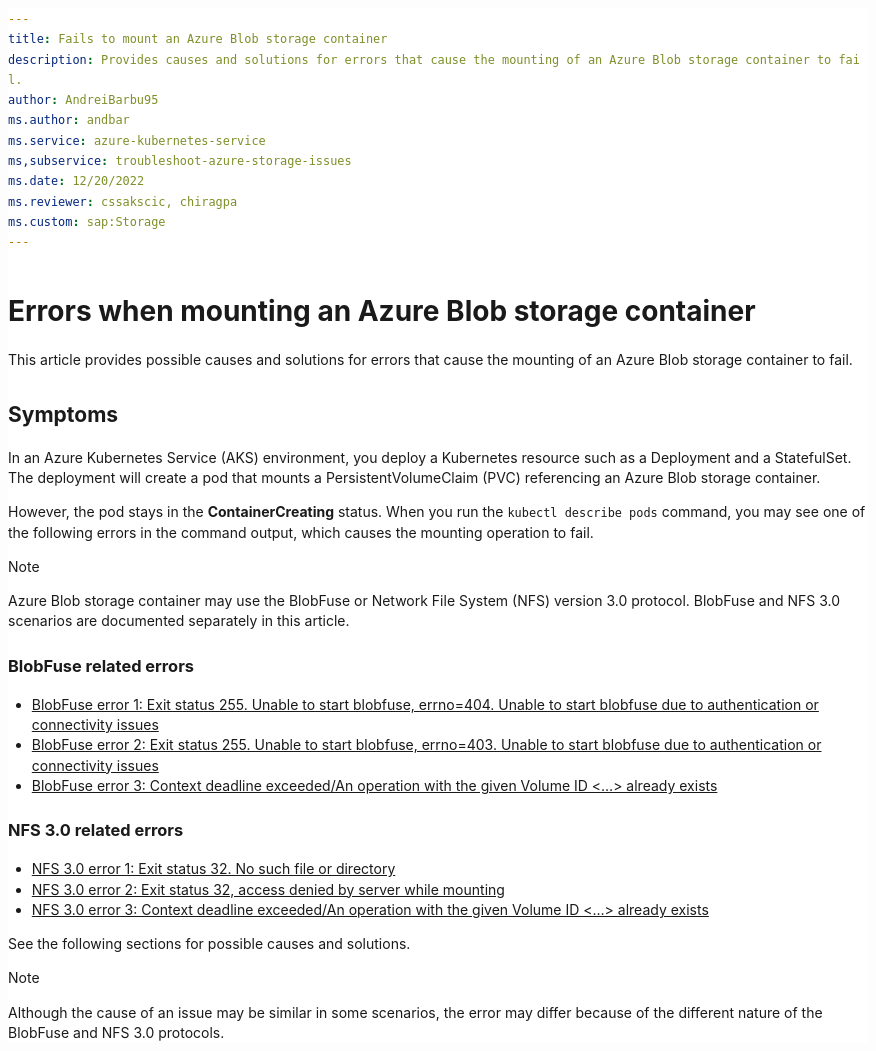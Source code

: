 ```yaml
---
title: Fails to mount an Azure Blob storage container
description: Provides causes and solutions for errors that cause the mounting of an Azure Blob storage container to fail.
author: AndreiBarbu95
ms.author: andbar
ms.service: azure-kubernetes-service
ms,subservice: troubleshoot-azure-storage-issues
ms.date: 12/20/2022
ms.reviewer: cssakscic, chiragpa 
ms.custom: sap:Storage
---
```

# Errors when mounting an Azure Blob storage container

This article provides possible causes and solutions for errors that cause the mounting of an Azure Blob storage container to fail.

## Symptoms

In an Azure Kubernetes Service (AKS) environment, you deploy a Kubernetes resource such as a Deployment and a StatefulSet. The deployment will create a pod that mounts a PersistentVolumeClaim (PVC) referencing an Azure Blob storage container.

However, the pod stays in the **ContainerCreating** status. When you run the `kubectl describe pods` command, you may see one of the following errors in the command output, which causes the mounting operation to fail.

> [!NOTE]
> Azure Blob storage container may use the BlobFuse or Network File System (NFS) version 3.0 protocol. BlobFuse and NFS 3.0 scenarios are documented separately in this article.

### BlobFuse related errors

- [BlobFuse error 1: Exit status 255. Unable to start blobfuse, errno=404. Unable to start blobfuse due to authentication or connectivity issues](#blobfuse-error1)
- [BlobFuse error 2: Exit status 255. Unable to start blobfuse, errno=403. Unable to start blobfuse due to authentication or connectivity issues](#blobfuse-error2)
- [BlobFuse error 3: Context deadline exceeded/An operation with the given Volume ID <…> already exists](#blobfuse-error3)

### NFS 3.0 related errors

- [NFS 3.0 error 1: Exit status 32. No such file or directory](#nfs-error1)
- [NFS 3.0 error 2: Exit status 32, access denied by server while mounting](#nfs-error2)
- [NFS 3.0 error 3: Context deadline exceeded/An operation with the given Volume ID <…> already exists](#nfs-error3)

See the following sections for possible causes and solutions.

> [!NOTE]
> Although the cause of an issue may be similar in some scenarios, the error may differ because of the different nature of the BlobFuse and NFS 3.0 protocols.
